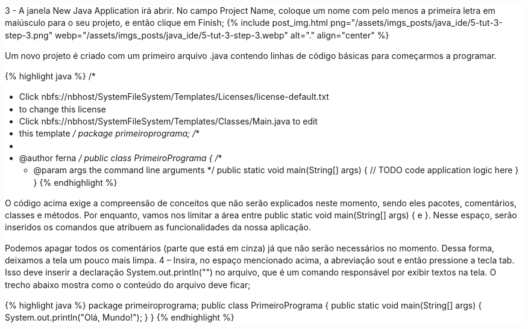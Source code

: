3 - A janela New Java Application irá abrir. No campo Project Name, coloque um nome com pelo menos a primeira letra em maiúsculo para o seu projeto, e então clique em Finish;
{% include post_img.html
png="/assets/imgs_posts/java_ide/5-tut-3-step-3.png"
webp="/assets/imgs_posts/java_ide/5-tut-3-step-3.webp"
alt="."
align="center"
%}

Um novo projeto é criado com um primeiro arquivo .java contendo linhas de código básicas para começarmos a programar.

{% highlight java %}
/*
 * Click nbfs://nbhost/SystemFileSystem/Templates/Licenses/license-default.txt
 * to change this license
 * Click nbfs://nbhost/SystemFileSystem/Templates/Classes/Main.java to edit
 * this template
 */
package primeiroprograma;
/**
 *
 * @author ferna
 */
public class PrimeiroPrograma {
    /**
     * @param args the command line arguments
     */
    public static void main(String[] args) {
//   TODO code application logic here
    }    
}
{% endhighlight %}

O código acima exige a compreensão de conceitos que não serão explicados neste momento, sendo eles pacotes, comentários, classes e métodos. Por enquanto, vamos nos limitar a área entre public static void main(String[] args) { e }. Nesse espaço, serão inseridos os comandos que atribuem as funcionalidades da nossa aplicação.

Podemos apagar todos os comentários (parte que está em cinza) já que não serão necessários no momento. Dessa forma, deixamos a tela um pouco mais limpa.
4 – Insira, no espaço mencionado acima, a abreviação sout e então pressione a tecla tab. Isso deve inserir a declaração System.out.println("") no arquivo, que é um comando responsável por exibir textos na tela. O trecho abaixo mostra como o conteúdo do arquivo deve ficar;

{% highlight java %}
package primeiroprograma;
public class PrimeiroPrograma {
    public static void main(String[] args) {
        System.out.println("Olá, Mundo!");
    }
}
{% endhighlight %}
